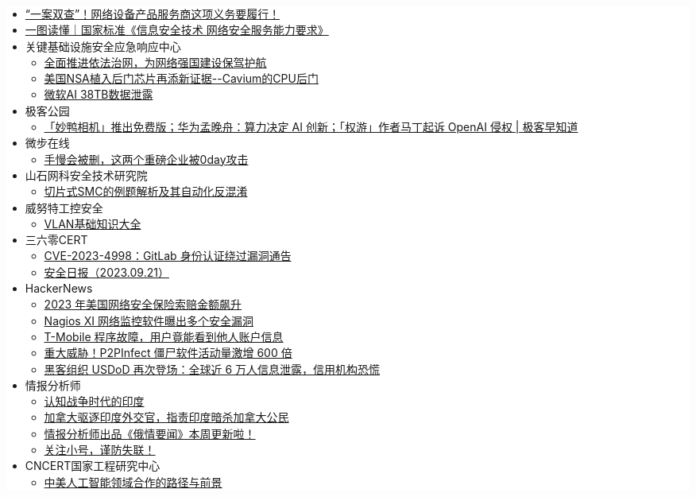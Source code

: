   - [“一案双查”！网络设备产品服务商这项义务要履行！](https://mp.weixin.qq.com/s?__biz=MzU5OTQ0NzY3Ng==&mid=2247495019&idx=1&sn=d6e26ac6cf2f0a577c459cb69b49caa9&chksm=feb66c78c9c1e56e0ca6d30a86898a6ffeb2096479eee9bded41a2ba5174110d89d95625a918&scene=58&subscene=0#rd)
  - [一图读懂｜国家标准《信息安全技术 网络安全服务能力要求》](https://mp.weixin.qq.com/s?__biz=MzU5OTQ0NzY3Ng==&mid=2247495019&idx=2&sn=88081ebb1e0a868cb1421369980cdf5a&chksm=feb66c78c9c1e56ed622c8c9e951e3f656761b9495c1f1a18003be3f83f01e3d64278b0e3637&scene=58&subscene=0#rd)
- 关键基础设施安全应急响应中心
  - [全面推进依法治网，为网络强国建设保驾护航](https://mp.weixin.qq.com/s?__biz=MzkyMzAwMDEyNg==&mid=2247539787&idx=1&sn=d3e51a83ceba1139f85b587631e12f4e&chksm=c1e9d01af69e590c45edfd475b7231136b73fb5b402454f5ecd08bcbd1c2a1998af934ff8628&scene=58&subscene=0#rd)
  - [美国NSA植入后门芯片再添新证据--Cavium的CPU后门](https://mp.weixin.qq.com/s?__biz=MzkyMzAwMDEyNg==&mid=2247539787&idx=2&sn=a20dc7efb061f94efdca529d6bcbdcf9&chksm=c1e9d01af69e590cafb37301883f2cce314fba76ebf3e4985cfe1af44b11f84f94fe27c67d9e&scene=58&subscene=0#rd)
  - [微软AI 38TB数据泄露](https://mp.weixin.qq.com/s?__biz=MzkyMzAwMDEyNg==&mid=2247539787&idx=3&sn=342337a8d5ef15225b809b3a1bd3883e&chksm=c1e9d01af69e590c6b130d1a5527f554cdd737566a2c7681154b87f7d74b808e2ee8610b42d1&scene=58&subscene=0#rd)
- 极客公园
  - [「妙鸭相机」推出免费版；华为孟晚舟：算力决定 AI 创新；「权游」作者马丁起诉 OpenAI 侵权 | 极客早知道](https://mp.weixin.qq.com/s?__biz=MTMwNDMwODQ0MQ==&mid=2653011602&idx=1&sn=e45e50bfa6cd2534b915950fd79d11c9&chksm=7e54c32449234a3205a1d007477fcef0a18d7921ad83b5f55ad0c34ce1e2ea63deecd7f01347&scene=58&subscene=0#rd)
- 微步在线
  - [手慢会被删，这两个重磅企业被0day攻击](https://mp.weixin.qq.com/s?__biz=MzI5NjA0NjI5MQ==&mid=2650178858&idx=1&sn=c697e46d4cb7a2b1708855e2b0afe56f&chksm=f4487e96c33ff780b9b53c9c2bfbf1c9bb326b4f17e8a5aa697394a113511e1ad6f1023f78b3&scene=58&subscene=0#rd)
- 山石网科安全技术研究院
  - [切片式SMC的例题解析及其自动化反混淆](https://mp.weixin.qq.com/s?__biz=MzUzMDUxNTE1Mw==&mid=2247502428&idx=1&sn=8b3a76696631612b0d5a73e81a679b84&chksm=fa521fe2cd2596f4909f3a714ebdbac62ce5e7865e16795a0b7de3b2d19d8bf733ea1ae6542c&scene=58&subscene=0#rd)
- 威努特工控安全
  - [VLAN基础知识大全](https://mp.weixin.qq.com/s?__biz=MzAwNTgyODU3NQ==&mid=2651100785&idx=1&sn=d41059dd7b1b51ef501ba7a8d6f8929a&chksm=80e68cc1b79105d76bdd7c76fd28fa02c526c437dc25c07c8d654b66c20a90fc5e6b957d3dcd&scene=58&subscene=0#rd)
- 三六零CERT
  - [CVE-2023-4998：GitLab 身份认证绕过漏洞通告](https://mp.weixin.qq.com/s?__biz=MzU5MjEzOTM3NA==&mid=2247496404&idx=1&sn=3e3317a6dfd5c8c0f7ce3856e6567c9e&chksm=fe26f7d5c9517ec3a7e5f0fe906939b65d4253d0426a6c5f912279c4498048303da57b4dc702&scene=58&subscene=0#rd)
  - [安全日报（2023.09.21）](https://mp.weixin.qq.com/s?__biz=MzU5MjEzOTM3NA==&mid=2247496404&idx=2&sn=7635d0a0c9e37a62b3842d7c1be4ef19&chksm=fe26f7d5c9517ec3c5cdea9d9cc67b78c037ec7a1e5abe12f081db59d94b4c85035098cf81c8&scene=58&subscene=0#rd)
- HackerNews
  - [2023 年美国网络安全保险索赔金额飙升](https://hackernews.cc/archives/45794)
  - [Nagios XI 网络监控软件曝出多个安全漏洞](https://hackernews.cc/archives/45788)
  - [T-Mobile 程序故障，用户竟能看到他人账户信息](https://hackernews.cc/archives/45784)
  - [重大威胁！P2PInfect 僵尸软件活动量激增 600 倍](https://hackernews.cc/archives/45780)
  - [黑客组织 USDoD 再次登场：全球近 6 万人信息泄露，信用机构恐慌](https://hackernews.cc/archives/45776)
- 情报分析师
  - [认知战争时代的印度](https://mp.weixin.qq.com/s?__biz=MzA3Mjc1MTkwOA==&mid=2650539249&idx=1&sn=fa2b15c0c1e6cab9a181885fa8d43c75&chksm=87112abab066a3acf174c566a3d52e55dc2347507b4df1a8ff9fe2782ccc95db20a829c36c13&scene=58&subscene=0#rd)
  - [加拿大驱逐印度外交官，指责印度暗杀加拿大公民](https://mp.weixin.qq.com/s?__biz=MzA3Mjc1MTkwOA==&mid=2650539249&idx=2&sn=f3d660e781d601fa82154c83f9651cb2&chksm=87112abab066a3ac4d6f81644636f1cbdd2ad7b4be4e9686d1acef168c00bd3f8b3e16f76470&scene=58&subscene=0#rd)
  - [情报分析师出品《俄情要闻》本周更新啦！](https://mp.weixin.qq.com/s?__biz=MzA3Mjc1MTkwOA==&mid=2650539249&idx=3&sn=1aeb87ca060ecd16ee7160812f973a02&chksm=87112abab066a3ac87c512e5bb00da0f387cd729358137eb8ad92c74d7c711174a704c67c10d&scene=58&subscene=0#rd)
  - [关注小号，谨防失联！](https://mp.weixin.qq.com/s?__biz=MzA3Mjc1MTkwOA==&mid=2650539249&idx=4&sn=d0af7c1bbcc1be83e59e312e6696205f&chksm=87112abab066a3ac8d30b4f78e69c122c26e91136374a2846bf89af9553d38bd271235efe100&scene=58&subscene=0#rd)
- CNCERT国家工程研究中心
  - [中美人工智能领域合作的路径与前景](https://mp.weixin.qq.com/s?__biz=MzUzNDYxOTA1NA==&mid=2247540053&idx=1&sn=c3f933c6e63928291ac7b94ab26c2bcb&chksm=fa93eb94cde462828a3bfa28776e519bb8ac109bbf9656f37ec1f9f53731f693ad7fcd49b320&scene=58&subscene=0#rd)
